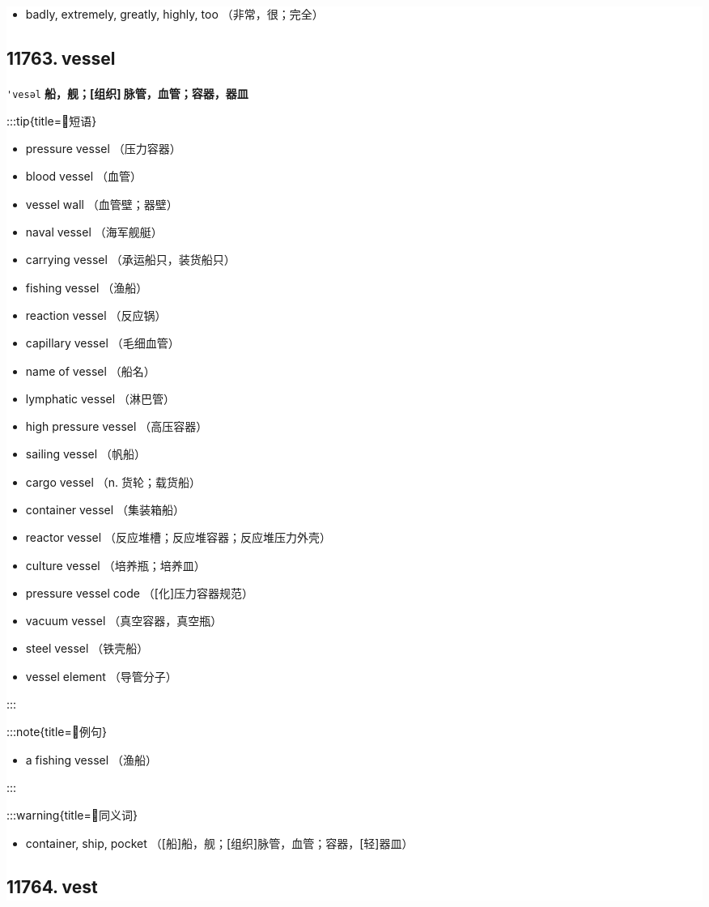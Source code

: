 - badly, extremely, greatly, highly, too （非常，很；完全）


## 11763. vessel

`'vesəl`  **船，舰；[组织] 脉管，血管；容器，器皿**

:::tip{title=🤩短语}

- pressure vessel （压力容器）

- blood vessel （血管）

- vessel wall （血管壁；器壁）

- naval vessel （海军舰艇）

- carrying vessel （承运船只，装货船只）

- fishing vessel （渔船）

- reaction vessel （反应锅）

- capillary vessel （毛细血管）

- name of vessel （船名）

- lymphatic vessel （淋巴管）

- high pressure vessel （高压容器）

- sailing vessel （帆船）

- cargo vessel （n. 货轮；载货船）

- container vessel （集装箱船）

- reactor vessel （反应堆槽；反应堆容器；反应堆压力外壳）

- culture vessel （培养瓶；培养皿）

- pressure vessel code （[化]压力容器规范）

- vacuum vessel （真空容器，真空瓶）

- steel vessel （铁壳船）

- vessel element （导管分子）

:::

:::note{title=🎤例句}

- a fishing vessel （渔船）

:::

:::warning{title=🤔同义词}

- container, ship, pocket （[船]船，舰；[组织]脉管，血管；容器，[轻]器皿）


## 11764. vest
